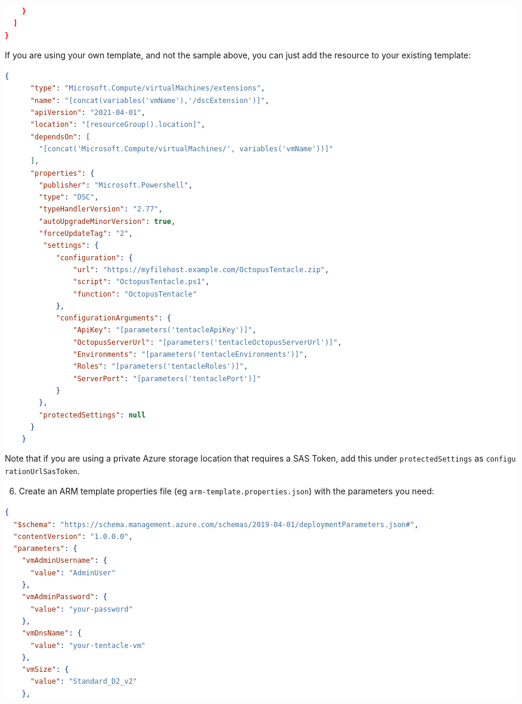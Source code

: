 ```json
    }
  ]
}

```

If you are using your own template, and not the sample above, you can just add the resource to your existing template:

```json
{
      "type": "Microsoft.Compute/virtualMachines/extensions",
      "name": "[concat(variables('vmName'),'/dscExtension')]",
      "apiVersion": "2021-04-01",
      "location": "[resourceGroup().location]",
      "dependsOn": [
        "[concat('Microsoft.Compute/virtualMachines/', variables('vmName'))]"
      ],
      "properties": {
        "publisher": "Microsoft.Powershell",
        "type": "DSC",
        "typeHandlerVersion": "2.77",
        "autoUpgradeMinorVersion": true,
        "forceUpdateTag": "2",
         "settings": {
            "configuration": {
                "url": "https://myfilehost.example.com/OctopusTentacle.zip",
                "script": "OctopusTentacle.ps1",
                "function": "OctopusTentacle"
            },
            "configurationArguments": {
                "ApiKey": "[parameters('tentacleApiKey')]",
                "OctopusServerUrl": "[parameters('tentacleOctopusServerUrl')]",
                "Environments": "[parameters('tentacleEnvironments')]",
                "Roles": "[parameters('tentacleRoles')]",
                "ServerPort": "[parameters('tentaclePort')]"
            }
        },
        "protectedSettings": null
      }
    }
```

Note that if you are using a private Azure storage location that requires a SAS Token, add this under `protectedSettings` as `configurationUrlSasToken`.

6. Create an ARM template properties file (eg `arm-template.properties.json`) with the parameters you need:

```json
{
  "$schema": "https://schema.management.azure.com/schemas/2019-04-01/deploymentParameters.json#",
  "contentVersion": "1.0.0.0",
  "parameters": {
    "vmAdminUsername": {
      "value": "AdminUser"
    },
    "vmAdminPassword": {
      "value": "your-password"
    },
    "vmDnsName": {
      "value": "your-tentacle-vm"
    },
    "vmSize": {
      "value": "Standard_D2_v2"
    },
```